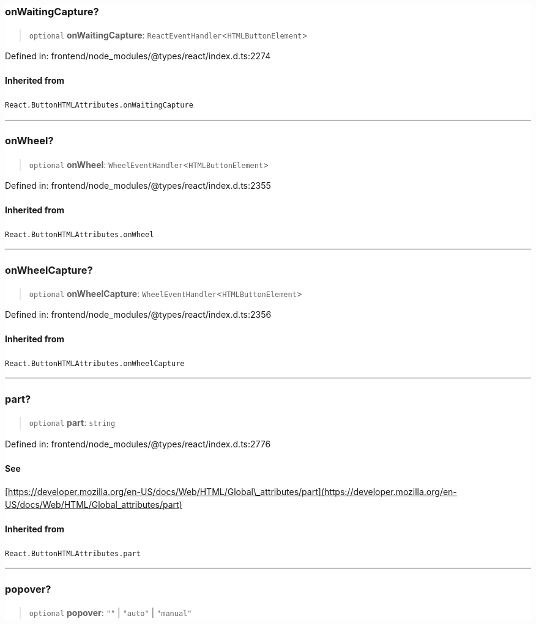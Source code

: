 ### onWaitingCapture?

> `optional` **onWaitingCapture**: `ReactEventHandler`\<`HTMLButtonElement`\>

Defined in: frontend/node\_modules/@types/react/index.d.ts:2274

#### Inherited from

`React.ButtonHTMLAttributes.onWaitingCapture`

***

### onWheel?

> `optional` **onWheel**: `WheelEventHandler`\<`HTMLButtonElement`\>

Defined in: frontend/node\_modules/@types/react/index.d.ts:2355

#### Inherited from

`React.ButtonHTMLAttributes.onWheel`

***

### onWheelCapture?

> `optional` **onWheelCapture**: `WheelEventHandler`\<`HTMLButtonElement`\>

Defined in: frontend/node\_modules/@types/react/index.d.ts:2356

#### Inherited from

`React.ButtonHTMLAttributes.onWheelCapture`

***

### part?

> `optional` **part**: `string`

Defined in: frontend/node\_modules/@types/react/index.d.ts:2776

#### See

[https://developer.mozilla.org/en-US/docs/Web/HTML/Global\_attributes/part](https://developer.mozilla.org/en-US/docs/Web/HTML/Global_attributes/part)

#### Inherited from

`React.ButtonHTMLAttributes.part`

***

### popover?

> `optional` **popover**: `""` \| `"auto"` \| `"manual"`
